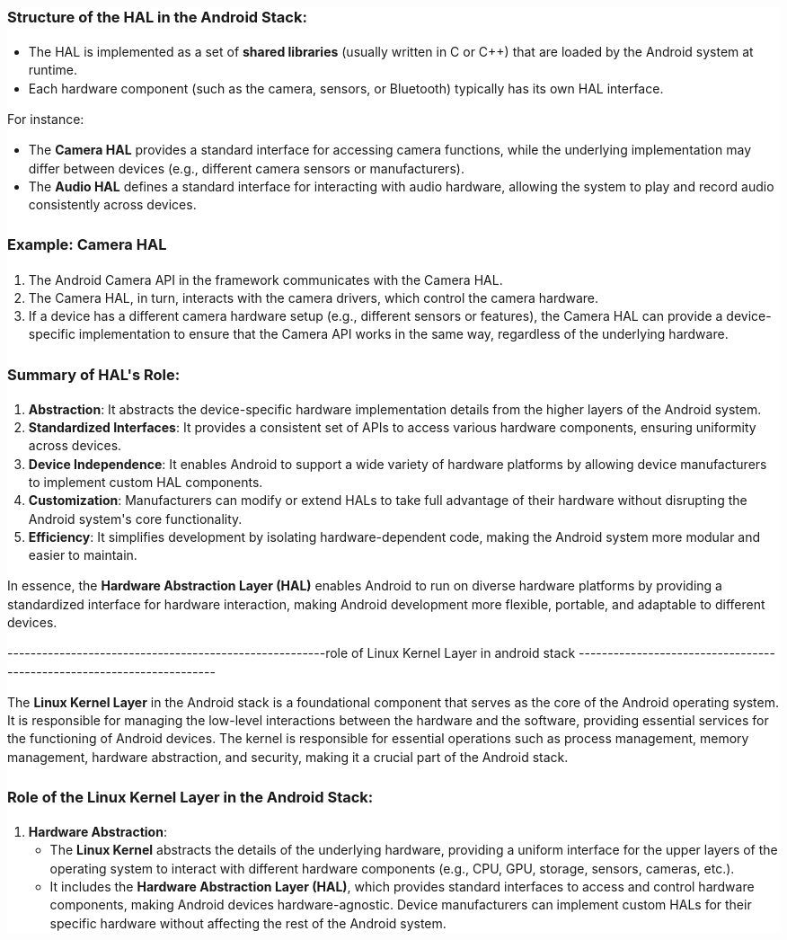 ### Structure of the HAL in the Android Stack:
- The HAL is implemented as a set of **shared libraries** (usually written in C or C++) that are loaded by the Android system at runtime.
- Each hardware component (such as the camera, sensors, or Bluetooth) typically has its own HAL interface.
  
For instance:
- The **Camera HAL** provides a standard interface for accessing camera functions, while the underlying implementation may differ between devices (e.g., different camera sensors or manufacturers).
- The **Audio HAL** defines a standard interface for interacting with audio hardware, allowing the system to play and record audio consistently across devices.

### Example: Camera HAL
1. The Android Camera API in the framework communicates with the Camera HAL.
2. The Camera HAL, in turn, interacts with the camera drivers, which control the camera hardware.
3. If a device has a different camera hardware setup (e.g., different sensors or features), the Camera HAL can provide a device-specific implementation to ensure that the Camera API works in the same way, regardless of the underlying hardware.

### Summary of HAL's Role:
1. **Abstraction**: It abstracts the device-specific hardware implementation details from the higher layers of the Android system.
2. **Standardized Interfaces**: It provides a consistent set of APIs to access various hardware components, ensuring uniformity across devices.
3. **Device Independence**: It enables Android to support a wide variety of hardware platforms by allowing device manufacturers to implement custom HAL components.
4. **Customization**: Manufacturers can modify or extend HALs to take full advantage of their hardware without disrupting the Android system's core functionality.
5. **Efficiency**: It simplifies development by isolating hardware-dependent code, making the Android system more modular and easier to maintain.

In essence, the **Hardware Abstraction Layer (HAL)** enables Android to run on diverse hardware platforms by providing a standardized interface for hardware interaction, making Android development more flexible, portable, and adaptable to different devices.

-------------------------------------------------------role of Linux Kernel Layer in android stack ----------------------------------------------------------------------

The **Linux Kernel Layer** in the Android stack is a foundational component that serves as the core of the Android operating system. It is responsible for managing the low-level interactions between the hardware and the software, providing essential services for the functioning of Android devices. The kernel is responsible for essential operations such as process management, memory management, hardware abstraction, and security, making it a crucial part of the Android stack.

### Role of the Linux Kernel Layer in the Android Stack:

1. **Hardware Abstraction**:
   - The **Linux Kernel** abstracts the details of the underlying hardware, providing a uniform interface for the upper layers of the operating system to interact with different hardware components (e.g., CPU, GPU, storage, sensors, cameras, etc.).
   - It includes the **Hardware Abstraction Layer (HAL)**, which provides standard interfaces to access and control hardware components, making Android devices hardware-agnostic. Device manufacturers can implement custom HALs for their specific hardware without affecting the rest of the Android system.
